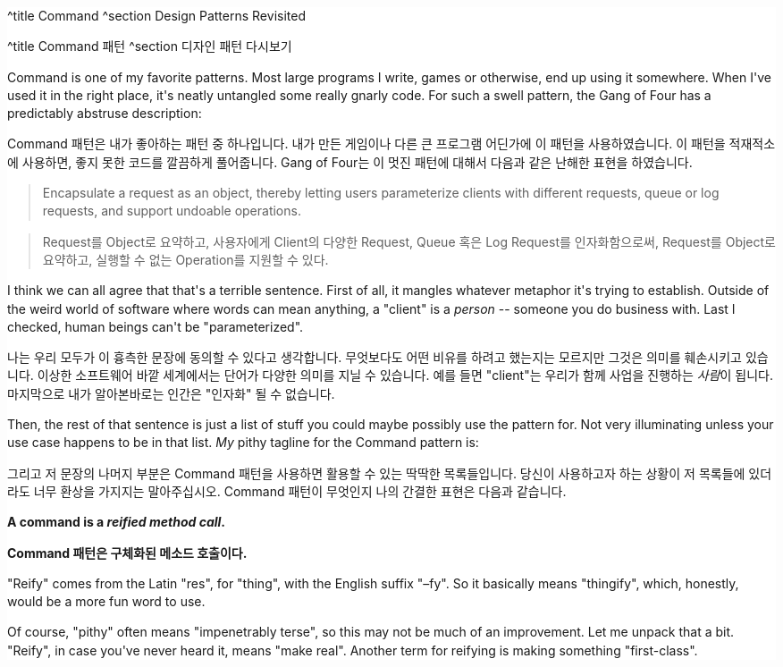 ^title Command
^section Design Patterns Revisited

^title Command 패턴
^section 디자인 패턴 다시보기

Command is one of my favorite patterns. Most large programs I write, games or
otherwise, end up using it somewhere. When I've used it in the right place, it's
neatly untangled some really gnarly code. For such a swell pattern, the Gang of
Four has a predictably abstruse description:

Command 패턴은 내가 좋아하는 패턴 중 하나입니다. 내가 만든 게임이나 다른 큰 프로그램 어딘가에
이 패턴을 사용하였습니다. 이 패턴을 적재적소에 사용하면, 좋지 못한 코드를 깔끔하게 풀어줍니다.
Gang of Four는 이 멋진 패턴에 대해서 다음과 같은 난해한 표현을 하였습니다.

> Encapsulate a request as an object, thereby letting users parameterize clients
> with different requests, queue or log requests, and support undoable
> operations.


> Request를 Object로 요약하고, 사용자에게
> Client의 다양한 Request, Queue 혹은 Log Request를
> 인자화함으로써, Request를 Object로 요약하고,
> 실행할 수 없는 Operation를 지원할 수 있다.

I think we can all agree that that's a terrible sentence. First of all, it
mangles whatever metaphor it's trying to establish. Outside of the weird world
of software where words can mean anything, a "client" is a *person* -- someone
you do business with. Last I checked, human beings can't be "parameterized".

나는 우리 모두가 이 흉측한 문장에 동의할 수 있다고 생각합니다. 무엇보다도 어떤 비유를 하려고
했는지는 모르지만 그것은 의미를 훼손시키고 있습니다. 이상한 소프트웨어 바깥 세계에서는 단어가
다양한 의미를 지닐 수 있습니다. 예를 들면 "client"는 우리가 함께 사업을 진행하는 *사람*이 됩니다.
마지막으로 내가 알아본바로는 인간은 "인자화" 될 수 없습니다.

Then, the rest of that sentence is just a list of stuff you could maybe possibly
use the pattern for. Not very illuminating unless your use case happens to be in
that list. *My* pithy tagline for the Command pattern is:

그리고 저 문장의 나머지 부분은 Command 패턴을 사용하면 활용할 수 있는 딱딱한 목록들입니다.
당신이 사용하고자 하는 상황이 저 목록들에 있더라도 너무 환상을 가지지는 말아주십시오.
Command 패턴이 무엇인지 나의 간결한 표현은 다음과 같습니다.

**A command is a *<span name="latin">reified</span> method call*.**

**Command 패턴은 <span name="latin">구체화</span>된 메소드 호출이다.**

<aside name="latin">

"Reify" comes from the Latin "res", for "thing", with the English suffix
"&ndash;fy". So it basically means "thingify", which, honestly, would be a more
fun word to use.

</aside>

Of course, "pithy" often means "impenetrably terse", so this may not be much of
an improvement. Let me unpack that a bit. "Reify", in case you've never heard
it, means "make real". Another term for reifying is making something "first-class".
